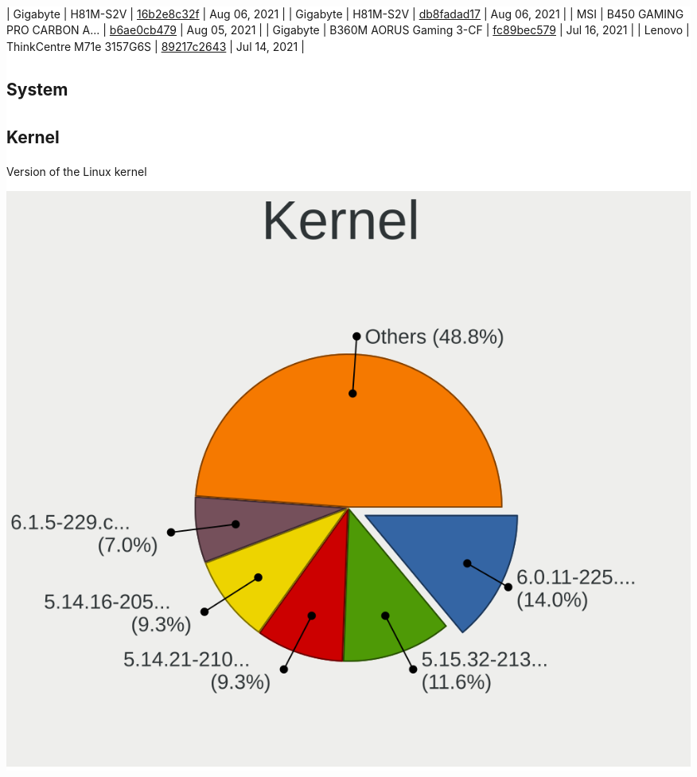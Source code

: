 | Gigabyte   | H81M-S2V                    | [16b2e8c32f](https://linux-hardware.org/?probe=16b2e8c32f) | Aug 06, 2021 |
| Gigabyte   | H81M-S2V                    | [db8fadad17](https://linux-hardware.org/?probe=db8fadad17) | Aug 06, 2021 |
| MSI        | B450 GAMING PRO CARBON A... | [b6ae0cb479](https://linux-hardware.org/?probe=b6ae0cb479) | Aug 05, 2021 |
| Gigabyte   | B360M AORUS Gaming 3-CF     | [fc89bec579](https://linux-hardware.org/?probe=fc89bec579) | Jul 16, 2021 |
| Lenovo     | ThinkCentre M71e 3157G6S    | [89217c2643](https://linux-hardware.org/?probe=89217c2643) | Jul 14, 2021 |

System
------

Kernel
------

Version of the Linux kernel

![Kernel](./images/pie_chart/os_kernel.svg)
